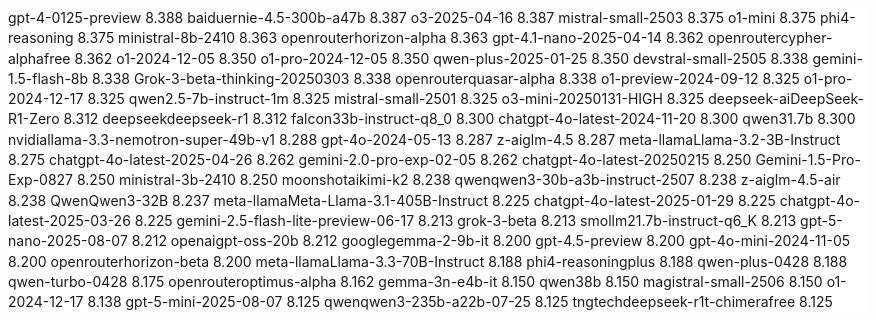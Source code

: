 gpt-4-0125-preview 8.388
baiduernie-4.5-300b-a47b 8.387
o3-2025-04-16 8.387
mistral-small-2503 8.375
o1-mini 8.375
phi4-reasoning 8.375
ministral-8b-2410 8.363
openrouterhorizon-alpha 8.363
gpt-4.1-nano-2025-04-14 8.362
openroutercypher-alphafree 8.362
o1-2024-12-05 8.350
o1-pro-2024-12-05 8.350
qwen-plus-2025-01-25 8.350
devstral-small-2505 8.338
gemini-1.5-flash-8b 8.338
Grok-3-beta-thinking-20250303 8.338
openrouterquasar-alpha 8.338
o1-preview-2024-09-12 8.325
o1-pro-2024-12-17 8.325
qwen2.5-7b-instruct-1m 8.325
mistral-small-2501 8.325
o3-mini-20250131-HIGH 8.325
deepseek-aiDeepSeek-R1-Zero 8.312
deepseekdeepseek-r1 8.312
falcon33b-instruct-q8_0 8.300
chatgpt-4o-latest-2024-11-20 8.300
qwen31.7b 8.300
nvidiallama-3.3-nemotron-super-49b-v1 8.288
gpt-4o-2024-05-13 8.287
z-aiglm-4.5 8.287
meta-llamaLlama-3.2-3B-Instruct 8.275
chatgpt-4o-latest-2025-04-26 8.262
gemini-2.0-pro-exp-02-05 8.262
chatgpt-4o-latest-20250215 8.250
Gemini-1.5-Pro-Exp-0827 8.250
ministral-3b-2410 8.250
moonshotaikimi-k2 8.238
qwenqwen3-30b-a3b-instruct-2507 8.238
z-aiglm-4.5-air 8.238
QwenQwen3-32B 8.237
meta-llamaMeta-Llama-3.1-405B-Instruct 8.225
chatgpt-4o-latest-2025-01-29 8.225
chatgpt-4o-latest-2025-03-26 8.225
gemini-2.5-flash-lite-preview-06-17 8.213
grok-3-beta 8.213
smollm21.7b-instruct-q6_K 8.213
gpt-5-nano-2025-08-07 8.212
openaigpt-oss-20b 8.212
googlegemma-2-9b-it 8.200
gpt-4.5-preview 8.200
gpt-4o-mini-2024-11-05 8.200
openrouterhorizon-beta 8.200
meta-llamaLlama-3.3-70B-Instruct 8.188
phi4-reasoningplus 8.188
qwen-plus-0428 8.188
qwen-turbo-0428 8.175
openrouteroptimus-alpha 8.162
gemma-3n-e4b-it 8.150
qwen38b 8.150
magistral-small-2506 8.150
o1-2024-12-17 8.138
gpt-5-mini-2025-08-07 8.125
qwenqwen3-235b-a22b-07-25 8.125
tngtechdeepseek-r1t-chimerafree 8.125